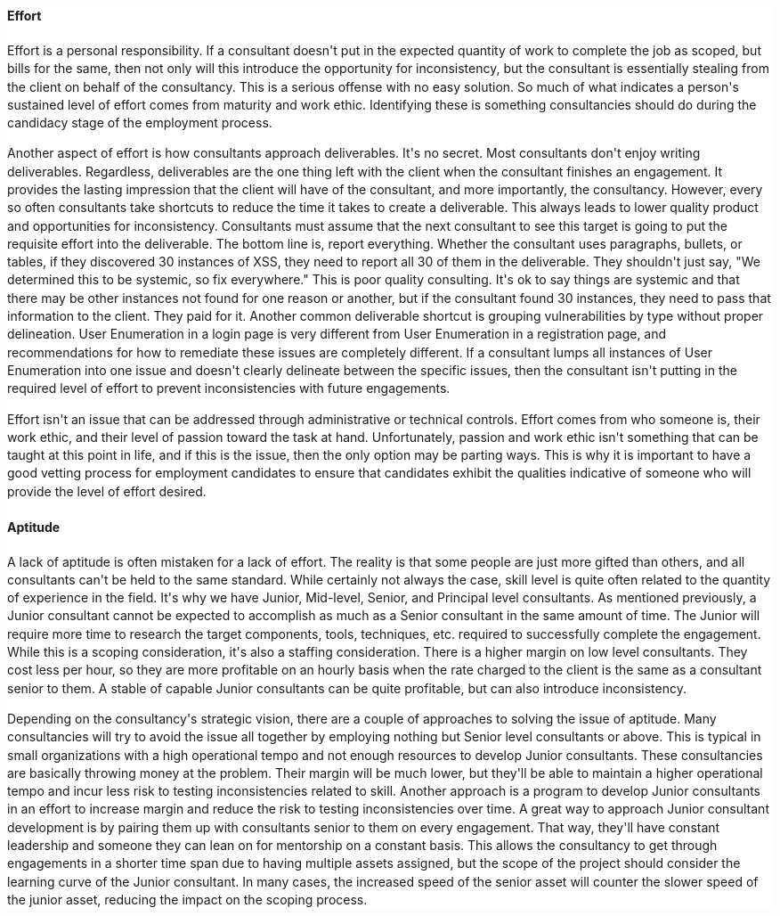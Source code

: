 #### Effort

Effort is a personal responsibility. If a consultant doesn't put in the expected quantity of work to complete the job as scoped, but bills for the same, then not only will this introduce the opportunity for inconsistency, but the consultant is essentially stealing from the client on behalf of the consultancy. This is a serious offense with no easy solution. So much of what indicates a person's sustained level of effort comes from maturity and work ethic. Identifying these is something consultancies should do during the candidacy stage of the employment process.

Another aspect of effort is how consultants approach deliverables. It's no secret. Most consultants don't enjoy writing deliverables. Regardless, deliverables are the one thing left with the client when the consultant finishes an engagement. It provides the lasting impression that the client will have of the consultant, and more importantly, the consultancy. However, every so often consultants take shortcuts to reduce the time it takes to create a deliverable. This always leads to lower quality product and opportunities for inconsistency. Consultants must assume that the next consultant to see this target is going to put the requisite effort into the deliverable. The bottom line is, report everything. Whether the consultant uses paragraphs, bullets, or tables, if they discovered 30 instances of XSS, they need to report all 30 of them in the deliverable. They shouldn't just say, "We determined this to be systemic, so fix everywhere." This is poor quality consulting. It's ok to say things are systemic and that there may be other instances not found for one reason or another, but if the consultant found 30 instances, they need to pass that information to the client. They paid for it. Another common deliverable shortcut is grouping vulnerabilities by type without proper delineation. User Enumeration in a login page is very different from User Enumeration in a registration page, and recommendations for how to remediate these issues are completely different. If a consultant lumps all instances of User Enumeration into one issue and doesn't clearly delineate between the specific issues, then the consultant isn't putting in the required level of effort to prevent inconsistencies with future engagements.

Effort isn't an issue that can be addressed through administrative or technical controls. Effort comes from who someone is, their work ethic, and their level of passion toward the task at hand. Unfortunately, passion and work ethic isn't something that can be taught at this point in life, and if this is the issue, then the only option may be parting ways. This is why it is important to have a good vetting process for employment candidates to ensure that candidates exhibit the qualities indicative of someone who will provide the level of effort desired.

#### Aptitude

A lack of aptitude is often mistaken for a lack of effort. The reality is that some people are just more gifted than others, and all consultants can't be held to the same standard. While certainly not always the case, skill level is quite often related to the quantity of experience in the field. It's why we have Junior, Mid-level, Senior, and Principal level consultants. As mentioned previously, a Junior consultant cannot be expected to accomplish as much as a Senior consultant in the same amount of time. The Junior will require more time to research the target components, tools, techniques, etc. required to successfully complete the engagement. While this is a scoping consideration, it's also a staffing consideration. There is a higher margin on low level consultants. They cost less per hour, so they are more profitable on an hourly basis when the rate charged to the client is the same as a consultant senior to them. A stable of capable Junior consultants can be quite profitable, but can also introduce inconsistency.

Depending on the consultancy's strategic vision, there are a couple of approaches to solving the issue of aptitude. Many consultancies will try to avoid the issue all together by employing nothing but Senior level consultants or above. This is typical in small organizations with a high operational tempo and not enough resources to develop Junior consultants. These consultancies are basically throwing money at the problem. Their margin will be much lower, but they'll be able to maintain a higher operational tempo and incur less risk to testing inconsistencies related to skill. Another approach is a program to develop Junior consultants in an effort to increase margin and reduce the risk to testing inconsistencies over time. A great way to approach Junior consultant development is by pairing them up with consultants senior to them on every engagement. That way, they'll have constant leadership and someone they can lean on for mentorship on a constant basis. This allows the consultancy to get through engagements in a shorter time span due to having multiple assets assigned, but the scope of the project should consider the learning curve of the Junior consultant. In many cases, the increased speed of the senior asset will counter the slower speed of the junior asset, reducing the impact on the scoping process.
